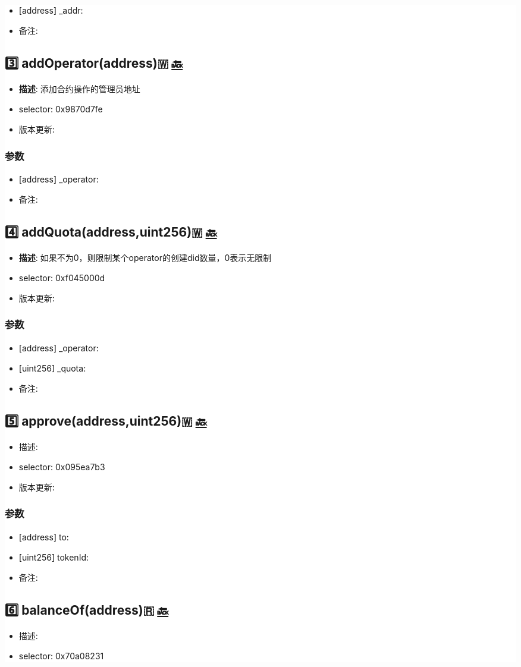 - [address] _addr: 

- 备注: 

## 3️⃣ <b id="addOperator(address)🇼">addOperator(address)🇼</b> [🔙](#home)
- **描述**: 添加合约操作的管理员地址

- selector: 0x9870d7fe

- 版本更新: 

### 参数

- [address] _operator: 

- 备注: 

## 4️⃣ <b id="addQuota(address,uint256)🇼">addQuota(address,uint256)🇼</b> [🔙](#home)
- **描述**: 如果不为0，则限制某个operator的创建did数量，0表示无限制

- selector: 0xf045000d

- 版本更新: 

### 参数

- [address] _operator: 

- [uint256] _quota: 

- 备注: 

## 5️⃣ <b id="approve(address,uint256)🇼">approve(address,uint256)🇼</b> [🔙](#home)
- 描述: 

- selector: 0x095ea7b3

- 版本更新: 

### 参数

- [address] to: 

- [uint256] tokenId: 

- 备注: 

## 6️⃣ <b id="balanceOf(address)🇷">balanceOf(address)🇷</b> [🔙](#home)
- 描述: 

- selector: 0x70a08231

